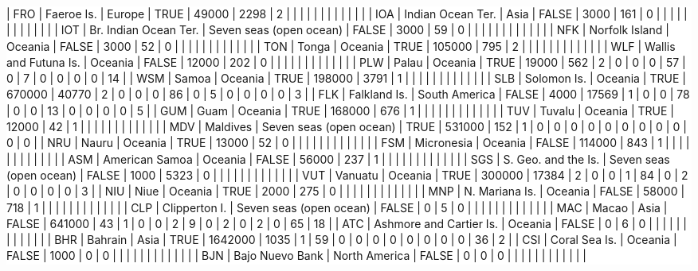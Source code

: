 | FRO | Faeroe Is.                    | Europe                  | TRUE  | 49000      | 2298       | 2            |             |           |           |        |          |         |     |       |          |          |       |
| IOA | Indian Ocean Ter.             | Asia                    | FALSE | 3000       | 161        | 0            |             |           |           |        |          |         |     |       |          |          |       |
| IOT | Br. Indian Ocean Ter.         | Seven seas (open ocean) | FALSE | 3000       | 59         | 0            |             |           |           |        |          |         |     |       |          |          |       |
| NFK | Norfolk Island                | Oceania                 | FALSE | 3000       | 52         | 0            |             |           |           |        |          |         |     |       |          |          |       |
| TON | Tonga                         | Oceania                 | TRUE  | 105000     | 795        | 2            |             |           |           |        |          |         |     |       |          |          |       |
| WLF | Wallis and Futuna Is.         | Oceania                 | FALSE | 12000      | 202        | 0            |             |           |           |        |          |         |     |       |          |          |       |
| PLW | Palau                         | Oceania                 | TRUE  | 19000      | 562        | 2            | 0           | 0         | 0         | 57     | 0        | 7       | 0   | 0     | 0        | 0        | 14    |
| WSM | Samoa                         | Oceania                 | TRUE  | 198000     | 3791       | 1            |             |           |           |        |          |         |     |       |          |          |       |
| SLB | Solomon Is.                   | Oceania                 | TRUE  | 670000     | 40770      | 2            | 0           | 0         | 0         | 86     | 0        | 5       | 0   | 0     | 0        | 0        | 3     |
| FLK | Falkland Is.                  | South America           | FALSE | 4000       | 17569      | 1            | 0           | 0         | 78        | 0      | 0        | 13      | 0   | 0     | 0        | 0        | 5     |
| GUM | Guam                          | Oceania                 | TRUE  | 168000     | 676        | 1            |             |           |           |        |          |         |     |       |          |          |       |
| TUV | Tuvalu                        | Oceania                 | TRUE  | 12000      | 42         | 1            |             |           |           |        |          |         |     |       |          |          |       |
| MDV | Maldives                      | Seven seas (open ocean) | TRUE  | 531000     | 152        | 1            | 0           | 0         | 0         | 0      | 0        | 0       | 0   | 0     | 0        | 0        | 0     |
| NRU | Nauru                         | Oceania                 | TRUE  | 13000      | 52         | 0            |             |           |           |        |          |         |     |       |          |          |       |
| FSM | Micronesia                    | Oceania                 | FALSE | 114000     | 843        | 1            |             |           |           |        |          |         |     |       |          |          |       |
| ASM | American Samoa                | Oceania                 | FALSE | 56000      | 237        | 1            |             |           |           |        |          |         |     |       |          |          |       |
| SGS | S. Geo. and the Is.           | Seven seas (open ocean) | FALSE | 1000       | 5323       | 0            |             |           |           |        |          |         |     |       |          |          |       |
| VUT | Vanuatu                       | Oceania                 | TRUE  | 300000     | 17384      | 2            | 0           | 0         | 1         | 84     | 0        | 2       | 0   | 0     | 0        | 0        | 3     |
| NIU | Niue                          | Oceania                 | TRUE  | 2000       | 275        | 0            |             |           |           |        |          |         |     |       |          |          |       |
| MNP | N. Mariana Is.                | Oceania                 | FALSE | 58000      | 718        | 1            |             |           |           |        |          |         |     |       |          |          |       |
| CLP | Clipperton I.                 | Seven seas (open ocean) | FALSE | 0          | 5          | 0            |             |           |           |        |          |         |     |       |          |          |       |
| MAC | Macao                         | Asia                    | FALSE | 641000     | 43         | 1            | 0           | 0         | 2         | 9      | 0        | 2       | 0   | 2     | 0        | 65       | 18    |
| ATC | Ashmore and Cartier Is.       | Oceania                 | FALSE | 0          | 6          | 0            |             |           |           |        |          |         |     |       |          |          |       |
| BHR | Bahrain                       | Asia                    | TRUE  | 1642000    | 1035       | 1            | 59          | 0         | 0         | 0      | 0        | 0       | 0   | 0     | 0        | 36       | 2     |
| CSI | Coral Sea Is.                 | Oceania                 | FALSE | 1000       | 0          | 0            |             |           |           |        |          |         |     |       |          |          |       |
| BJN | Bajo Nuevo Bank               | North America           | FALSE | 0          | 0          | 0            |             |           |           |        |          |         |     |       |          |          |       |